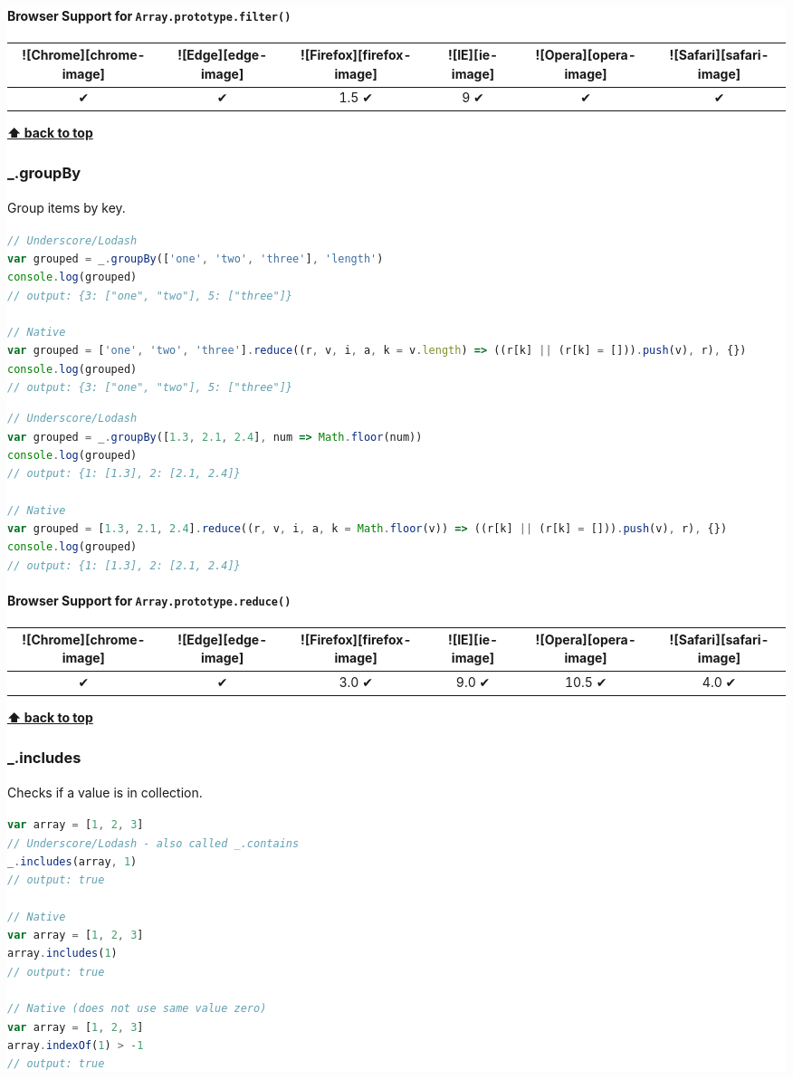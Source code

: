 #### Browser Support for `Array.prototype.filter()`

![Chrome][chrome-image] | ![Edge][edge-image] | ![Firefox][firefox-image] | ![IE][ie-image] | ![Opera][opera-image] | ![Safari][safari-image]
:-: | :-: | :-: | :-: | :-: | :-: |
  ✔  | ✔ | 1.5 ✔ |  9 ✔  |  ✔  |  ✔  |

**[⬆ back to top](#quick-links)**

### _.groupBy

Group items by key.

  ```js
  // Underscore/Lodash
  var grouped = _.groupBy(['one', 'two', 'three'], 'length')
  console.log(grouped)
  // output: {3: ["one", "two"], 5: ["three"]}

  // Native
  var grouped = ['one', 'two', 'three'].reduce((r, v, i, a, k = v.length) => ((r[k] || (r[k] = [])).push(v), r), {})
  console.log(grouped)
  // output: {3: ["one", "two"], 5: ["three"]}
  ```

  ```js
  // Underscore/Lodash
  var grouped = _.groupBy([1.3, 2.1, 2.4], num => Math.floor(num))
  console.log(grouped)
  // output: {1: [1.3], 2: [2.1, 2.4]}

  // Native
  var grouped = [1.3, 2.1, 2.4].reduce((r, v, i, a, k = Math.floor(v)) => ((r[k] || (r[k] = [])).push(v), r), {})
  console.log(grouped)
  // output: {1: [1.3], 2: [2.1, 2.4]}
  ```

#### Browser Support for `Array.prototype.reduce()`

![Chrome][chrome-image] | ![Edge][edge-image] | ![Firefox][firefox-image] | ![IE][ie-image] | ![Opera][opera-image] | ![Safari][safari-image]
:-: | :-: | :-: | :-: | :-: | :-: |
  ✔  | ✔  | 3.0 ✔ |  9.0 ✔  |  10.5 ✔ |  4.0 ✔ |

**[⬆ back to top](#quick-links)**

### _.includes

Checks if a value is in collection.

  ```js
  var array = [1, 2, 3]
  // Underscore/Lodash - also called _.contains
  _.includes(array, 1)
  // output: true

  // Native
  var array = [1, 2, 3]
  array.includes(1)
  // output: true

  // Native (does not use same value zero)
  var array = [1, 2, 3]
  array.indexOf(1) > -1
  // output: true
  ```
